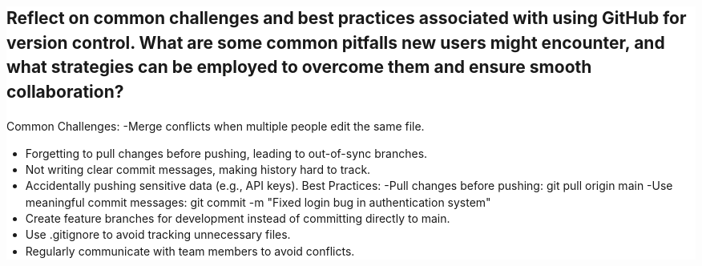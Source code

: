 
## Reflect on common challenges and best practices associated with using GitHub for version control. What are some common pitfalls new users might encounter, and what strategies can be employed to overcome them and ensure smooth collaboration?
Common Challenges:
-Merge conflicts when multiple people edit the same file.
-	Forgetting to pull changes before pushing, leading to out-of-sync branches.
-	Not writing clear commit messages, making history hard to track.
-	Accidentally pushing sensitive data (e.g., API keys).
Best Practices:
-Pull changes before pushing:
git pull origin main
-Use meaningful commit messages:
git commit -m "Fixed login bug in authentication system"
- Create feature branches for development instead of committing directly to main.
- Use .gitignore to avoid tracking unnecessary files.
- Regularly communicate with team members to avoid conflicts.

